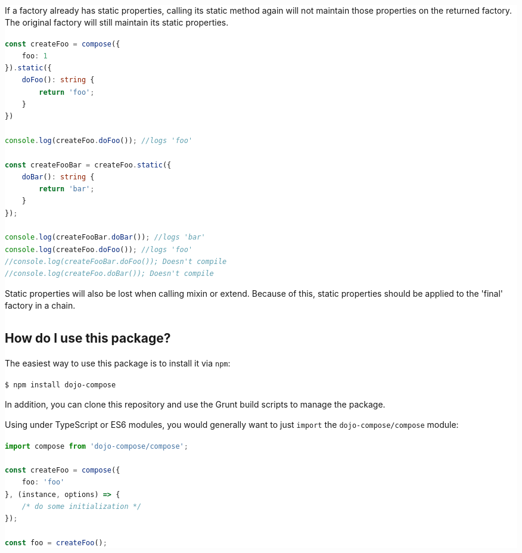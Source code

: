 If a factory already has static properties, calling its static method again will not maintain those properties on the
returned factory. The original factory will still maintain its static properties.
```typescript
const createFoo = compose({
	foo: 1
}).static({
	doFoo(): string {
		return 'foo';
	}
})

console.log(createFoo.doFoo()); //logs 'foo'

const createFooBar = createFoo.static({
	doBar(): string {
		return 'bar';
	}
});

console.log(createFooBar.doBar()); //logs 'bar'
console.log(createFoo.doFoo()); //logs 'foo'
//console.log(createFooBar.doFoo()); Doesn't compile
//console.log(createFoo.doBar()); Doesn't compile
```

Static properties will also be lost when calling mixin or extend. Because of this, static properties should be applied
to the 'final' factory in a chain.

## How do I use this package?

The easiest way to use this package is to install it via `npm`:

```
$ npm install dojo-compose
```

In addition, you can clone this repository and use the Grunt build scripts to manage the package.

Using under TypeScript or ES6 modules, you would generally want to just `import` the `dojo-compose/compose` module:

```typescript
import compose from 'dojo-compose/compose';

const createFoo = compose({
	foo: 'foo'
}, (instance, options) => {
	/* do some initialization */
});

const foo = createFoo();
```
